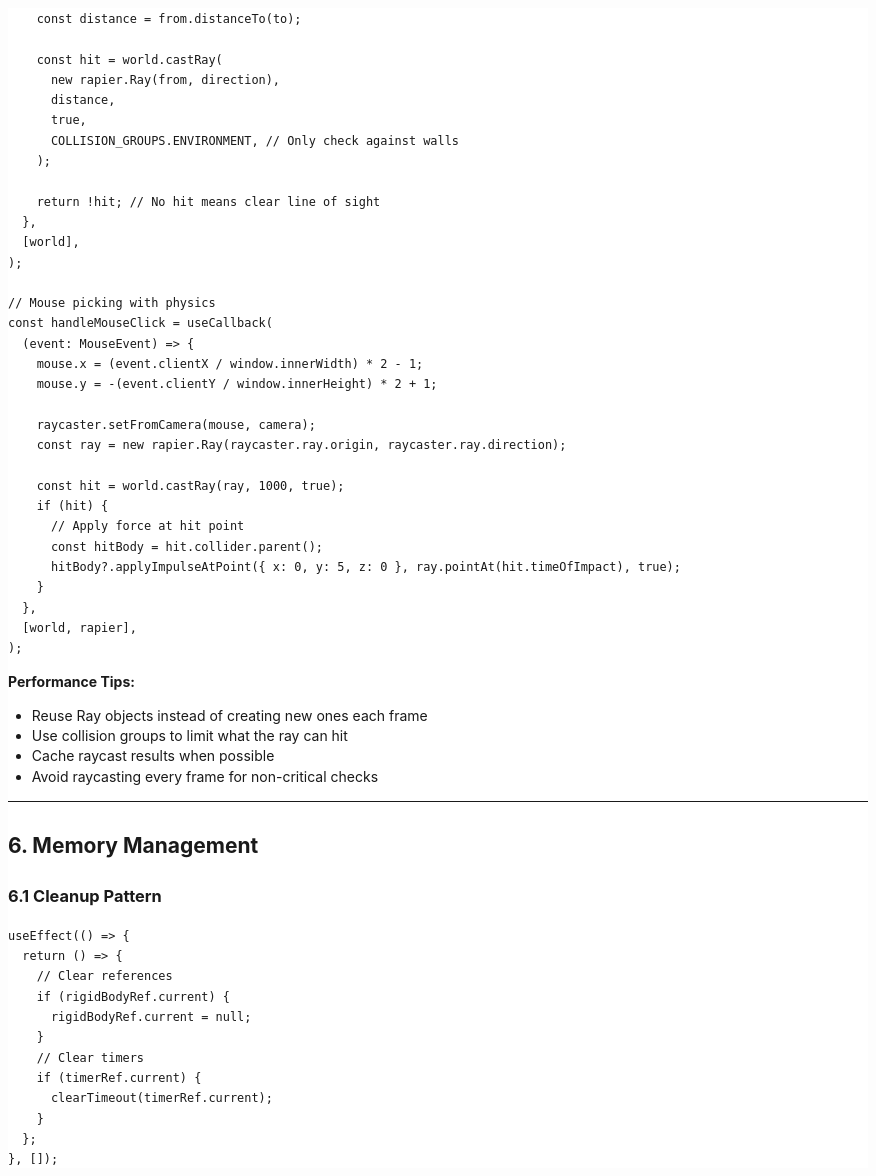 ```tsx
    const distance = from.distanceTo(to);

    const hit = world.castRay(
      new rapier.Ray(from, direction),
      distance,
      true,
      COLLISION_GROUPS.ENVIRONMENT, // Only check against walls
    );

    return !hit; // No hit means clear line of sight
  },
  [world],
);

// Mouse picking with physics
const handleMouseClick = useCallback(
  (event: MouseEvent) => {
    mouse.x = (event.clientX / window.innerWidth) * 2 - 1;
    mouse.y = -(event.clientY / window.innerHeight) * 2 + 1;

    raycaster.setFromCamera(mouse, camera);
    const ray = new rapier.Ray(raycaster.ray.origin, raycaster.ray.direction);

    const hit = world.castRay(ray, 1000, true);
    if (hit) {
      // Apply force at hit point
      const hitBody = hit.collider.parent();
      hitBody?.applyImpulseAtPoint({ x: 0, y: 5, z: 0 }, ray.pointAt(hit.timeOfImpact), true);
    }
  },
  [world, rapier],
);
```

**Performance Tips:**

- Reuse Ray objects instead of creating new ones each frame
- Use collision groups to limit what the ray can hit
- Cache raycast results when possible
- Avoid raycasting every frame for non-critical checks

---

## 6. Memory Management

### 6.1 Cleanup Pattern

```tsx
useEffect(() => {
  return () => {
    // Clear references
    if (rigidBodyRef.current) {
      rigidBodyRef.current = null;
    }
    // Clear timers
    if (timerRef.current) {
      clearTimeout(timerRef.current);
    }
  };
}, []);
```
